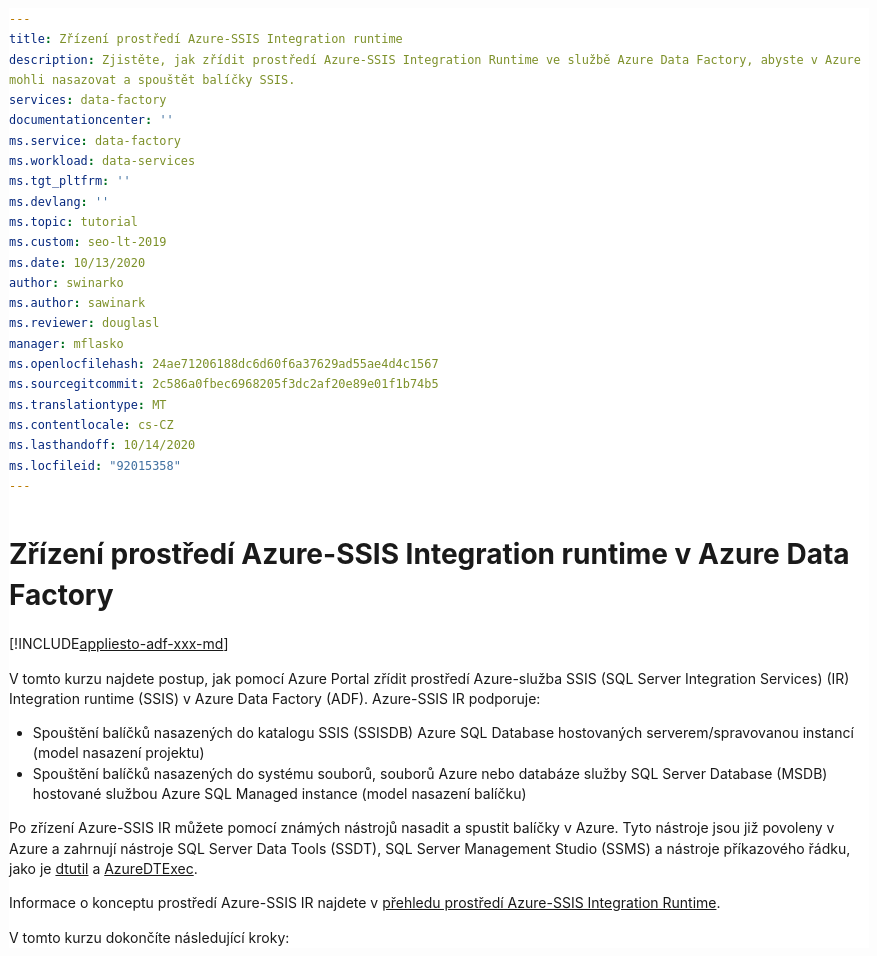 ```yaml
---
title: Zřízení prostředí Azure-SSIS Integration runtime
description: Zjistěte, jak zřídit prostředí Azure-SSIS Integration Runtime ve službě Azure Data Factory, abyste v Azure mohli nasazovat a spouštět balíčky SSIS.
services: data-factory
documentationcenter: ''
ms.service: data-factory
ms.workload: data-services
ms.tgt_pltfrm: ''
ms.devlang: ''
ms.topic: tutorial
ms.custom: seo-lt-2019
ms.date: 10/13/2020
author: swinarko
ms.author: sawinark
ms.reviewer: douglasl
manager: mflasko
ms.openlocfilehash: 24ae71206188dc6d60f6a37629ad55ae4d4c1567
ms.sourcegitcommit: 2c586a0fbec6968205f3dc2af20e89e01f1b74b5
ms.translationtype: MT
ms.contentlocale: cs-CZ
ms.lasthandoff: 10/14/2020
ms.locfileid: "92015358"
---
```

# <a name="provision-the-azure-ssis-integration-runtime-in-azure-data-factory"></a>Zřízení prostředí Azure-SSIS Integration runtime v Azure Data Factory

[!INCLUDE[appliesto-adf-xxx-md](includes/appliesto-adf-xxx-md.md)]

V tomto kurzu najdete postup, jak pomocí Azure Portal zřídit prostředí Azure-služba SSIS (SQL Server Integration Services) (IR) Integration runtime (SSIS) v Azure Data Factory (ADF). Azure-SSIS IR podporuje:

- Spouštění balíčků nasazených do katalogu SSIS (SSISDB) Azure SQL Database hostovaných serverem/spravovanou instancí (model nasazení projektu)
- Spouštění balíčků nasazených do systému souborů, souborů Azure nebo databáze služby SQL Server Database (MSDB) hostované službou Azure SQL Managed instance (model nasazení balíčku)

Po zřízení Azure-SSIS IR můžete pomocí známých nástrojů nasadit a spustit balíčky v Azure. Tyto nástroje jsou již povoleny v Azure a zahrnují nástroje SQL Server Data Tools (SSDT), SQL Server Management Studio (SSMS) a nástroje příkazového řádku, jako je [dtutil](https://docs.microsoft.com/sql/integration-services/dtutil-utility?view=sql-server-2017) a [AzureDTExec](https://docs.microsoft.com/azure/data-factory/how-to-invoke-ssis-package-azure-enabled-dtexec).

Informace o konceptu prostředí Azure-SSIS IR najdete v [přehledu prostředí Azure-SSIS Integration Runtime](concepts-integration-runtime.md#azure-ssis-integration-runtime).

V tomto kurzu dokončíte následující kroky:
